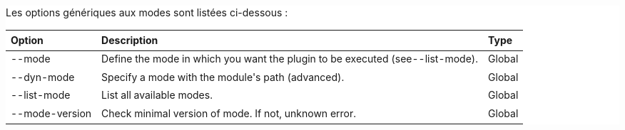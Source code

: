 Les options génériques aux modes sont listées ci-dessous :

| Option                                     | Description                                                                                                                                                                                                                                                                                                                                                                                                                                                                                                                                                                                                                                                                                                                                                                                                                                                                                                                                              | Type   |
|:-------------------------------------------|:---------------------------------------------------------------------------------------------------------------------------------------------------------------------------------------------------------------------------------------------------------------------------------------------------------------------------------------------------------------------------------------------------------------------------------------------------------------------------------------------------------------------------------------------------------------------------------------------------------------------------------------------------------------------------------------------------------------------------------------------------------------------------------------------------------------------------------------------------------------------------------------------------------------------------------------------------------|:-------|
| --mode                                     | Define the mode in which you want the plugin to be executed (see--list-mode).                                                                                                                                                                                                                                                                                                                                                                                                                                                                                                                                                                                                                                                                                                                                                                                                                                                                            | Global |
| --dyn-mode                                 | Specify a mode with the module's path (advanced).                                                                                                                                                                                                                                                                                                                                                                                                                                                                                                                                                                                                                                                                                                                                                                                                                                                                                                        | Global |
| --list-mode                                | List all available modes.                                                                                                                                                                                                                                                                                                                                                                                                                                                                                                                                                                                                                                                                                                                                                                                                                                                                                                                                | Global |
| --mode-version                             | Check minimal version of mode. If not, unknown error.                                                                                                                                                                                                                                                                                                                                                                                                                                                                                                                                                                                                                                                                                                                                                                                                                                                                                                    | Global |